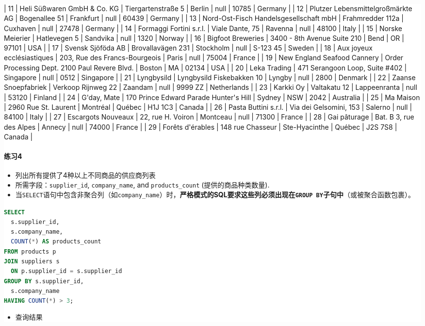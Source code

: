 | 11          | Heli Süßwaren GmbH & Co. KG            | Tiergartenstraße 5                            | Berlin        | null     | 10785       | Germany     |
| 12          | Plutzer Lebensmittelgroßmärkte AG      | Bogenallee 51                                 | Frankfurt     | null     | 60439       | Germany     |
| 13          | Nord-Ost-Fisch Handelsgesellschaft mbH | Frahmredder 112a                              | Cuxhaven      | null     | 27478       | Germany     |
| 14          | Formaggi Fortini s.r.l.                | Viale Dante, 75                               | Ravenna       | null     | 48100       | Italy       |
| 15          | Norske Meierier                        | Hatlevegen 5                                  | Sandvika      | null     | 1320        | Norway      |
| 16          | Bigfoot Breweries                      | 3400 - 8th Avenue Suite 210                   | Bend          | OR       | 97101       | USA         |
| 17          | Svensk Sjöföda AB                      | Brovallavägen 231                             | Stockholm     | null     | S-123 45    | Sweden      |
| 18          | Aux joyeux ecclésiastiques             | 203, Rue des Francs-Bourgeois                 | Paris         | null     | 75004       | France      |
| 19          | New England Seafood Cannery            | Order Processing Dept. 2100 Paul Revere Blvd. | Boston        | MA       | 02134       | USA         |
| 20          | Leka Trading                           | 471 Serangoon Loop, Suite #402                | Singapore     | null     | 0512        | Singapore   |
| 21          | Lyngbysild                             | Lyngbysild Fiskebakken 10                     | Lyngby        | null     | 2800        | Denmark     |
| 22          | Zaanse Snoepfabriek                    | Verkoop Rijnweg 22                            | Zaandam       | null     | 9999 ZZ     | Netherlands |
| 23          | Karkki Oy                              | Valtakatu 12                                  | Lappeenranta  | null     | 53120       | Finland     |
| 24          | G'day, Mate                            | 170 Prince Edward Parade Hunter's Hill        | Sydney        | NSW      | 2042        | Australia   |
| 25          | Ma Maison                              | 2960 Rue St. Laurent                          | Montréal      | Québec   | H1J 1C3     | Canada      |
| 26          | Pasta Buttini s.r.l.                   | Via dei Gelsomini, 153                        | Salerno       | null     | 84100       | Italy       |
| 27          | Escargots Nouveaux                     | 22, rue H. Voiron                             | Montceau      | null     | 71300       | France      |
| 28          | Gai pâturage                           | Bat. B 3, rue des Alpes                       | Annecy        | null     | 74000       | France      |
| 29          | Forêts d'érables                       | 148 rue Chasseur                              | Ste-Hyacinthe | Québec   | J2S 7S8     | Canada      |

#### 练习4

- 列出所有提供了4种以上不同商品的供应商列表
- 所需字段：`supplier_id`, `company_name`, and `products_count` (提供的商品种类数量).
- 当`SELECT`语句中包含非聚合列（如`company_name`）时，**严格模式的SQL要求这些列必须出现在`GROUP BY`子句中**（或被聚合函数包裹）。

```sql
SELECT
  s.supplier_id, 
  s.company_name, 
  COUNT(*) AS products_count
FROM products p
JOIN suppliers s 
  ON p.supplier_id = s.supplier_id
GROUP BY s.supplier_id,
  s.company_name
HAVING COUNT(*) > 3;
```

- 查询结果

